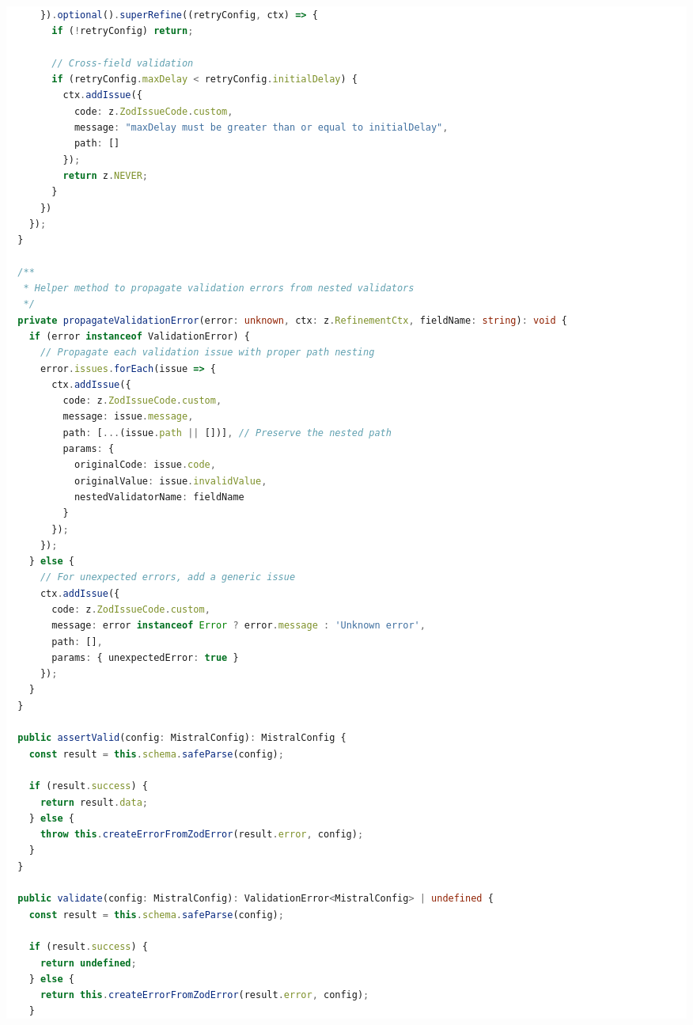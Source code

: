 ```typescript
      }).optional().superRefine((retryConfig, ctx) => {
        if (!retryConfig) return;
        
        // Cross-field validation
        if (retryConfig.maxDelay < retryConfig.initialDelay) {
          ctx.addIssue({
            code: z.ZodIssueCode.custom,
            message: "maxDelay must be greater than or equal to initialDelay",
            path: []
          });
          return z.NEVER;
        }
      })
    });
  }
  
  /**
   * Helper method to propagate validation errors from nested validators
   */
  private propagateValidationError(error: unknown, ctx: z.RefinementCtx, fieldName: string): void {
    if (error instanceof ValidationError) {
      // Propagate each validation issue with proper path nesting
      error.issues.forEach(issue => {
        ctx.addIssue({
          code: z.ZodIssueCode.custom,
          message: issue.message,
          path: [...(issue.path || [])], // Preserve the nested path
          params: { 
            originalCode: issue.code,
            originalValue: issue.invalidValue,
            nestedValidatorName: fieldName
          }
        });
      });
    } else {
      // For unexpected errors, add a generic issue
      ctx.addIssue({
        code: z.ZodIssueCode.custom,
        message: error instanceof Error ? error.message : 'Unknown error',
        path: [],
        params: { unexpectedError: true }
      });
    }
  }
  
  public assertValid(config: MistralConfig): MistralConfig {
    const result = this.schema.safeParse(config);
    
    if (result.success) {
      return result.data;
    } else {
      throw this.createErrorFromZodError(result.error, config);
    }
  }
  
  public validate(config: MistralConfig): ValidationError<MistralConfig> | undefined {
    const result = this.schema.safeParse(config);
    
    if (result.success) {
      return undefined;
    } else {
      return this.createErrorFromZodError(result.error, config);
    }
```